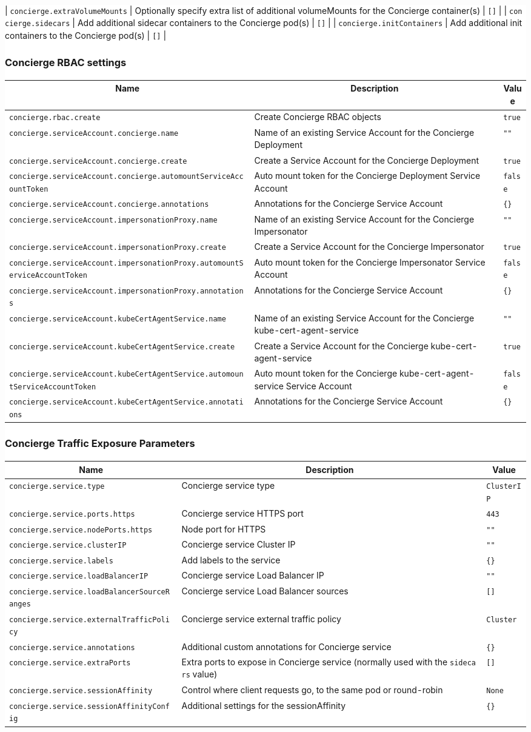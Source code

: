 | `concierge.extraVolumeMounts`                                 | Optionally specify extra list of additional volumeMounts for the Concierge container(s)                                                                                                                                        | `[]`             |
| `concierge.sidecars`                                          | Add additional sidecar containers to the Concierge pod(s)                                                                                                                                                                      | `[]`             |
| `concierge.initContainers`                                    | Add additional init containers to the Concierge pod(s)                                                                                                                                                                         | `[]`             |

### Concierge RBAC settings

| Name                                                                         | Description                                                                   | Value   |
| ---------------------------------------------------------------------------- | ----------------------------------------------------------------------------- | ------- |
| `concierge.rbac.create`                                                      | Create Concierge RBAC objects                                                 | `true`  |
| `concierge.serviceAccount.concierge.name`                                    | Name of an existing Service Account for the Concierge Deployment              | `""`    |
| `concierge.serviceAccount.concierge.create`                                  | Create a Service Account for the Concierge Deployment                         | `true`  |
| `concierge.serviceAccount.concierge.automountServiceAccountToken`            | Auto mount token for the Concierge Deployment Service Account                 | `false` |
| `concierge.serviceAccount.concierge.annotations`                             | Annotations for the Concierge Service Account                                 | `{}`    |
| `concierge.serviceAccount.impersonationProxy.name`                           | Name of an existing Service Account for the Concierge Impersonator            | `""`    |
| `concierge.serviceAccount.impersonationProxy.create`                         | Create a Service Account for the Concierge Impersonator                       | `true`  |
| `concierge.serviceAccount.impersonationProxy.automountServiceAccountToken`   | Auto mount token for the Concierge Impersonator Service Account               | `false` |
| `concierge.serviceAccount.impersonationProxy.annotations`                    | Annotations for the Concierge Service Account                                 | `{}`    |
| `concierge.serviceAccount.kubeCertAgentService.name`                         | Name of an existing Service Account for the Concierge kube-cert-agent-service | `""`    |
| `concierge.serviceAccount.kubeCertAgentService.create`                       | Create a Service Account for the Concierge kube-cert-agent-service            | `true`  |
| `concierge.serviceAccount.kubeCertAgentService.automountServiceAccountToken` | Auto mount token for the Concierge kube-cert-agent-service Service Account    | `false` |
| `concierge.serviceAccount.kubeCertAgentService.annotations`                  | Annotations for the Concierge Service Account                                 | `{}`    |

### Concierge Traffic Exposure Parameters

| Name                                              | Description                                                                                        | Value       |
| ------------------------------------------------- | -------------------------------------------------------------------------------------------------- | ----------- |
| `concierge.service.type`                          | Concierge service type                                                                             | `ClusterIP` |
| `concierge.service.ports.https`                   | Concierge service HTTPS port                                                                       | `443`       |
| `concierge.service.nodePorts.https`               | Node port for HTTPS                                                                                | `""`        |
| `concierge.service.clusterIP`                     | Concierge service Cluster IP                                                                       | `""`        |
| `concierge.service.labels`                        | Add labels to the service                                                                          | `{}`        |
| `concierge.service.loadBalancerIP`                | Concierge service Load Balancer IP                                                                 | `""`        |
| `concierge.service.loadBalancerSourceRanges`      | Concierge service Load Balancer sources                                                            | `[]`        |
| `concierge.service.externalTrafficPolicy`         | Concierge service external traffic policy                                                          | `Cluster`   |
| `concierge.service.annotations`                   | Additional custom annotations for Concierge service                                                | `{}`        |
| `concierge.service.extraPorts`                    | Extra ports to expose in Concierge service (normally used with the `sidecars` value)               | `[]`        |
| `concierge.service.sessionAffinity`               | Control where client requests go, to the same pod or round-robin                                   | `None`      |
| `concierge.service.sessionAffinityConfig`         | Additional settings for the sessionAffinity                                                        | `{}`        |